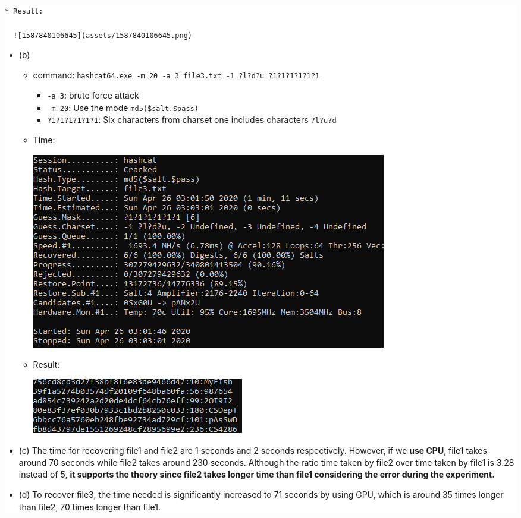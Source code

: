     * Result:

      ![1587840106645](assets/1587840106645.png)

* (b)

  * command: `hashcat64.exe -m 20 -a 3 file3.txt -1 ?l?d?u ?1?1?1?1?1?1`

    - `-a 3`: brute force attack
    - `-m 20`: Use the mode `md5($salt.$pass)`
    - `?1?1?1?1?1?1`: Six characters from charset one includes characters `?l?u?d`

  * Time:

    ![1587841412804](assets/1587841412804.png)

  * Result:

    ![1587841429789](assets/1587841429789.png)

* (c) The time for recovering file1 and file2 are 1 seconds and 2 seconds respectively. However, if we **use CPU**, file1 takes around 70 seconds while file2 takes around 230 seconds. Although the ratio time taken by file2 over time taken by file1 is 3.28 instead of 5, **it supports the theory since file2 takes longer time than file1 considering the error during the experiment.** 

* (d) To recover file3, the time needed is significantly increased to 71 seconds by using GPU, which is around 35 times longer than file2, 70 times longer than file1. 
